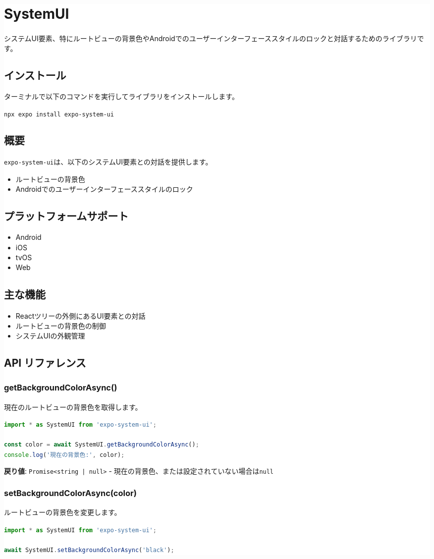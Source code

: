 # SystemUI

システムUI要素、特にルートビューの背景色やAndroidでのユーザーインターフェーススタイルのロックと対話するためのライブラリです。

## インストール

ターミナルで以下のコマンドを実行してライブラリをインストールします。

```bash
npx expo install expo-system-ui
```

## 概要

`expo-system-ui`は、以下のシステムUI要素との対話を提供します。

- ルートビューの背景色
- Androidでのユーザーインターフェーススタイルのロック

## プラットフォームサポート

- Android
- iOS
- tvOS
- Web

## 主な機能

- Reactツリーの外側にあるUI要素との対話
- ルートビューの背景色の制御
- システムUIの外観管理

## API リファレンス

### getBackgroundColorAsync()

現在のルートビューの背景色を取得します。

```javascript
import * as SystemUI from 'expo-system-ui';

const color = await SystemUI.getBackgroundColorAsync();
console.log('現在の背景色:', color);
```

**戻り値**: `Promise<string | null>` - 現在の背景色、または設定されていない場合は`null`

### setBackgroundColorAsync(color)

ルートビューの背景色を変更します。

```javascript
import * as SystemUI from 'expo-system-ui';

await SystemUI.setBackgroundColorAsync('black');
```
